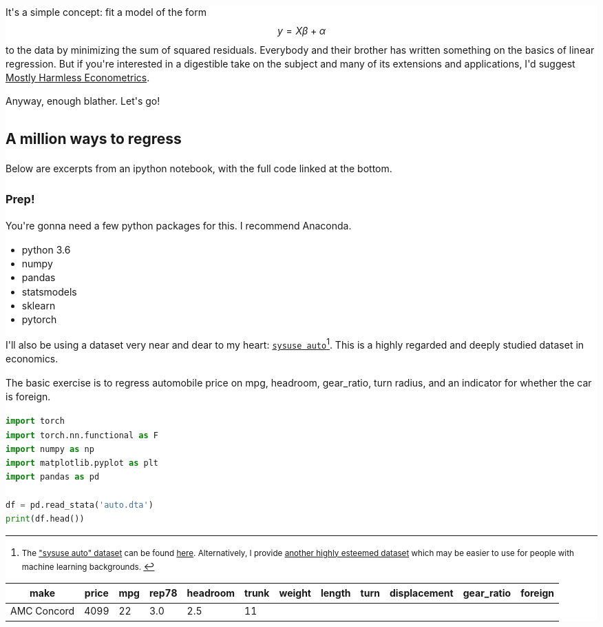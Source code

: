 </figure>

It's a simple concept: fit a model of the form $$y = X\beta+\alpha$$ to the data by minimizing the sum of squared residuals. Everybody and their brother has written something on the basics of linear regression. But if you're interested in a digestible take on the subject and many of its extensions and applications, I'd suggest [Mostly Harmless Econometrics](http://www.mostlyharmlesseconometrics.com/). 

Anyway, enough blather. Let's go!


## A million ways to regress
Below are excerpts from an ipython notebook, with the full code linked at the bottom. 

### Prep!
You're gonna need a few python packages for this. I recommend Anaconda.

* python 3.6
* numpy
* pandas
* statsmodels
* sklearn
* pytorch

I'll also be using a dataset very near and dear to my heart: [`sysuse auto`](http://www.stata-press.com/data/r9/auto.dta)[^1]. This is a highly regarded and deeply studied dataset in economics.

The basic exercise is to regress automobile price on mpg, headroom, gear_ratio, turn radius, and an indicator for whether the car is foreign.

```python
import torch
import torch.nn.functional as F
import numpy as np
import matplotlib.pyplot as plt
import pandas as pd

df = pd.read_stata('auto.dta')
print(df.head())
```
<div class="tabl">
<table>
  <thead>
    <tr>
      <th>make</th>
      <th>price</th>
      <th>mpg</th>
      <th>rep78</th>
      <th>headroom</th>
      <th>trunk</th>
      <th>weight</th>
      <th>length</th>
      <th>turn</th>
      <th>displacement</th>
      <th>gear_ratio</th>
      <th>foreign</th>
    </tr>
  </thead>
  <tbody>
    <tr>
      <td>AMC Concord</td>
      <td>4099</td>
      <td>22</td>
      <td>3.0</td>
      <td>2.5</td>
      <td>11</td>

[^1]: <small>The ["sysuse auto" dataset](http://www.stata-press.com/data/r9/auto.dta) can be found [here](https://www.stata-press.com/data/r9/u.html). Alternatively, I provide [another highly esteemed dataset](https://archive.ics.uci.edu/ml/datasets/iris) which may be easier to use for people with machine learning backgrounds. </small>
[^2]: <small>[More information on the bootstrapping](http://statweb.stanford.edu/~tibs/sta305files/FoxOnBootingRegInR.pdf)</small>
[^3]: <small>[A quick review on the history of the Pearson correlation coefficient and linear regression]( https://ww2.amstat.org/publications/jse/v9n3/stanton.html)</small>
[^4]: <small>[A paper on OLS derivations](https://www.cs.indiana.edu/~predrag/classes/2016fallb365x/ols.pdf) with a quick overview of these topics if you're interested.</small>